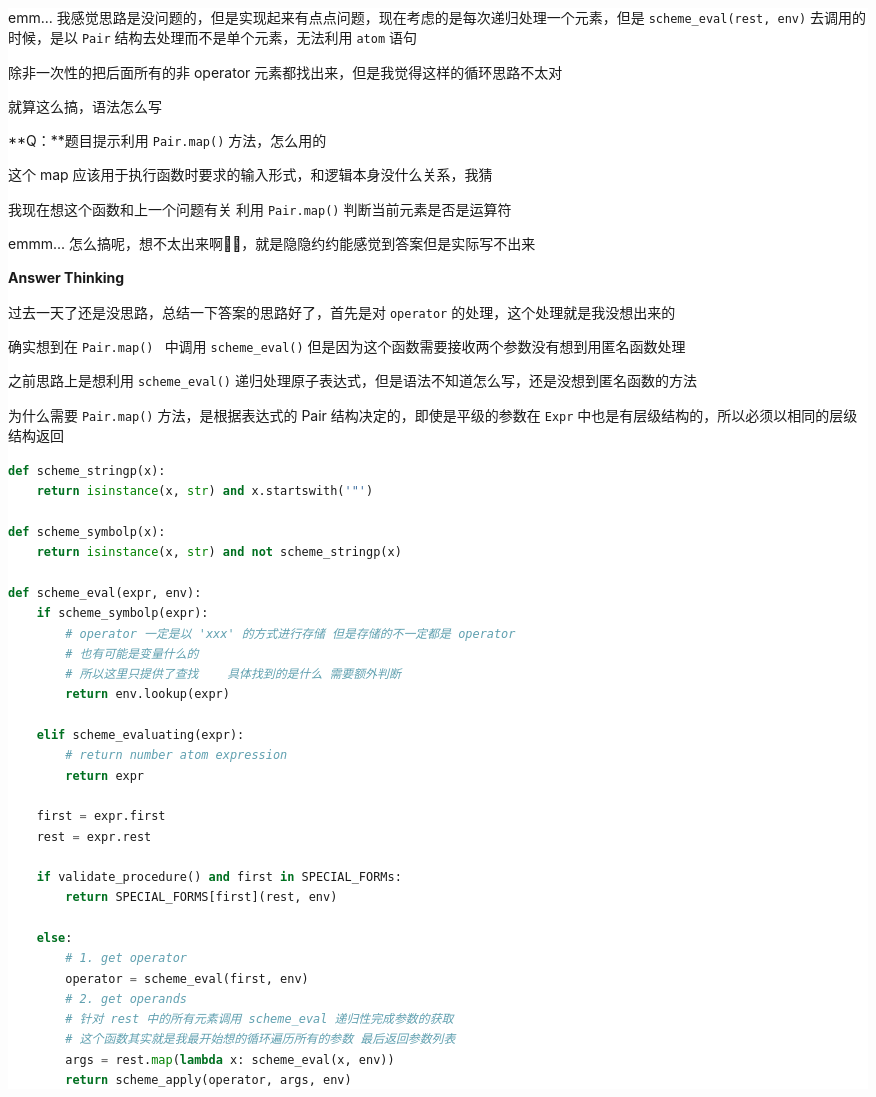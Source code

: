 emm... 我感觉思路是没问题的，但是实现起来有点点问题，现在考虑的是每次递归处理一个元素，但是 `scheme_eval(rest, env)` 去调用的时候，是以 `Pair` 结构去处理而不是单个元素，无法利用 `atom` 语句

除非一次性的把后面所有的非 operator 元素都找出来，但是我觉得这样的循环思路不太对

就算这么搞，语法怎么写



**Q：**题目提示利用 `Pair.map()` 方法，怎么用的

这个 map 应该用于执行函数时要求的输入形式，和逻辑本身没什么关系，我猜

我现在想这个函数和上一个问题有关	利用 `Pair.map()` 判断当前元素是否是运算符



emmm... 怎么搞呢，想不太出来啊😶‍🌫️，就是隐隐约约能感觉到答案但是实际写不出来



**Answer Thinking** 

过去一天了还是没思路，总结一下答案的思路好了，首先是对 `operator` 的处理，这个处理就是我没想出来的

确实想到在 `Pair.map() ` 中调用 `scheme_eval()` 但是因为这个函数需要接收两个参数没有想到用匿名函数处理

之前思路上是想利用 `scheme_eval()` 递归处理原子表达式，但是语法不知道怎么写，还是没想到匿名函数的方法



为什么需要 `Pair.map()` 方法，是根据表达式的 Pair 结构决定的，即使是平级的参数在 `Expr` 中也是有层级结构的，所以必须以相同的层级结构返回

```python
def scheme_stringp(x):
    return isinstance(x, str) and x.startswith('"')

def scheme_symbolp(x):
    return isinstance(x, str) and not scheme_stringp(x)

def scheme_eval(expr, env):
    if scheme_symbolp(expr):
        # operator 一定是以 'xxx' 的方式进行存储 但是存储的不一定都是 operator
        # 也有可能是变量什么的
        # 所以这里只提供了查找	具体找到的是什么 需要额外判断
        return env.lookup(expr)
    
    elif scheme_evaluating(expr):
        # return number atom expression
        return expr
    
    first = expr.first
    rest = expr.rest
    
    if validate_procedure() and first in SPECIAL_FORMs:
        return SPECIAL_FORMS[first](rest, env)
    
    else:
    	# 1. get operator
        operator = scheme_eval(first, env)
        # 2. get operands
        # 针对 rest 中的所有元素调用 scheme_eval 递归性完成参数的获取
        # 这个函数其实就是我最开始想的循环遍历所有的参数 最后返回参数列表
        args = rest.map(lambda x: scheme_eval(x, env))
        return scheme_apply(operator, args, env)
```
